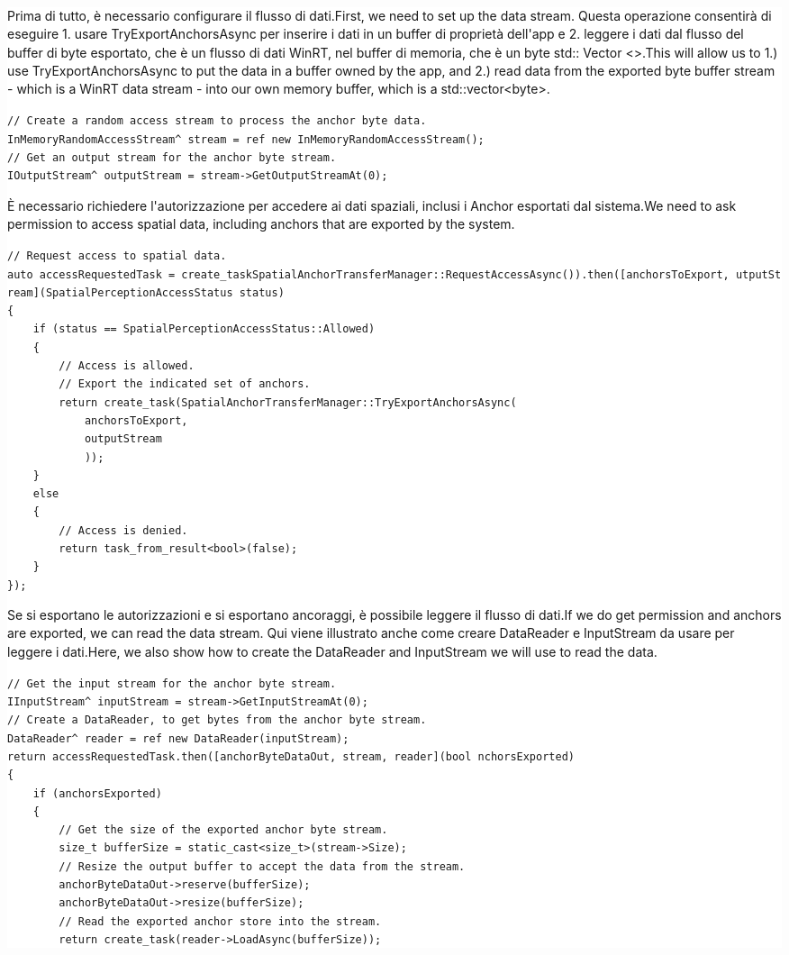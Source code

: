<span data-ttu-id="bdf9a-128">Prima di tutto, è necessario configurare il flusso di dati.</span><span class="sxs-lookup"><span data-stu-id="bdf9a-128">First, we need to set up the data stream.</span></span> <span data-ttu-id="bdf9a-129">Questa operazione consentirà di eseguire 1. usare TryExportAnchorsAsync per inserire i dati in un buffer di proprietà dell'app e 2. leggere i dati dal flusso del buffer di byte esportato, che è un flusso di dati WinRT, nel buffer di memoria, che è un byte std:: Vector &lt;>.</span><span class="sxs-lookup"><span data-stu-id="bdf9a-129">This will allow us to 1.) use TryExportAnchorsAsync to put the data in a buffer owned by the app, and 2.) read data from the exported byte buffer stream - which is a WinRT data stream - into our own memory buffer, which is a std::vector&lt;byte>.</span></span>

```
// Create a random access stream to process the anchor byte data.
InMemoryRandomAccessStream^ stream = ref new InMemoryRandomAccessStream();
// Get an output stream for the anchor byte stream.
IOutputStream^ outputStream = stream->GetOutputStreamAt(0);
```

<span data-ttu-id="bdf9a-130">È necessario richiedere l'autorizzazione per accedere ai dati spaziali, inclusi i Anchor esportati dal sistema.</span><span class="sxs-lookup"><span data-stu-id="bdf9a-130">We need to ask permission to access spatial data, including anchors that are exported by the system.</span></span>

```
// Request access to spatial data.
auto accessRequestedTask = create_taskSpatialAnchorTransferManager::RequestAccessAsync()).then([anchorsToExport, utputStream](SpatialPerceptionAccessStatus status)
{
    if (status == SpatialPerceptionAccessStatus::Allowed)
    {
        // Access is allowed.
        // Export the indicated set of anchors.
        return create_task(SpatialAnchorTransferManager::TryExportAnchorsAsync(
            anchorsToExport,
            outputStream
            ));
    }
    else
    {
        // Access is denied.
        return task_from_result<bool>(false);
    }
});
```

<span data-ttu-id="bdf9a-131">Se si esportano le autorizzazioni e si esportano ancoraggi, è possibile leggere il flusso di dati.</span><span class="sxs-lookup"><span data-stu-id="bdf9a-131">If we do get permission and anchors are exported, we can read the data stream.</span></span> <span data-ttu-id="bdf9a-132">Qui viene illustrato anche come creare DataReader e InputStream da usare per leggere i dati.</span><span class="sxs-lookup"><span data-stu-id="bdf9a-132">Here, we also show how to create the DataReader and InputStream we will use to read the data.</span></span>

```
// Get the input stream for the anchor byte stream.
IInputStream^ inputStream = stream->GetInputStreamAt(0);
// Create a DataReader, to get bytes from the anchor byte stream.
DataReader^ reader = ref new DataReader(inputStream);
return accessRequestedTask.then([anchorByteDataOut, stream, reader](bool nchorsExported)
{
    if (anchorsExported)
    {
        // Get the size of the exported anchor byte stream.
        size_t bufferSize = static_cast<size_t>(stream->Size);
        // Resize the output buffer to accept the data from the stream.
        anchorByteDataOut->reserve(bufferSize);
        anchorByteDataOut->resize(bufferSize);
        // Read the exported anchor store into the stream.
        return create_task(reader->LoadAsync(bufferSize));
```